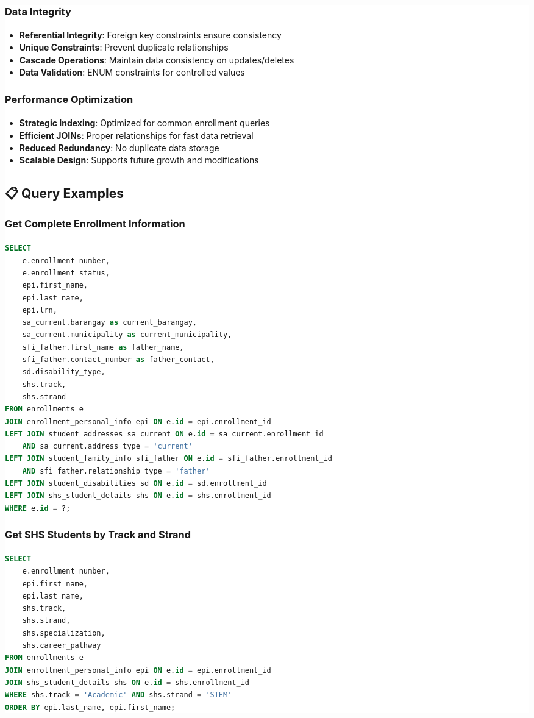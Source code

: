 ### Data Integrity
- **Referential Integrity**: Foreign key constraints ensure consistency
- **Unique Constraints**: Prevent duplicate relationships
- **Cascade Operations**: Maintain data consistency on updates/deletes
- **Data Validation**: ENUM constraints for controlled values

### Performance Optimization
- **Strategic Indexing**: Optimized for common enrollment queries
- **Efficient JOINs**: Proper relationships for fast data retrieval
- **Reduced Redundancy**: No duplicate data storage
- **Scalable Design**: Supports future growth and modifications

## 📋 Query Examples

### Get Complete Enrollment Information
```sql
SELECT 
    e.enrollment_number,
    e.enrollment_status,
    epi.first_name,
    epi.last_name,
    epi.lrn,
    sa_current.barangay as current_barangay,
    sa_current.municipality as current_municipality,
    sfi_father.first_name as father_name,
    sfi_father.contact_number as father_contact,
    sd.disability_type,
    shs.track,
    shs.strand
FROM enrollments e
JOIN enrollment_personal_info epi ON e.id = epi.enrollment_id
LEFT JOIN student_addresses sa_current ON e.id = sa_current.enrollment_id 
    AND sa_current.address_type = 'current'
LEFT JOIN student_family_info sfi_father ON e.id = sfi_father.enrollment_id 
    AND sfi_father.relationship_type = 'father'
LEFT JOIN student_disabilities sd ON e.id = sd.enrollment_id
LEFT JOIN shs_student_details shs ON e.id = shs.enrollment_id
WHERE e.id = ?;
```

### Get SHS Students by Track and Strand
```sql
SELECT 
    e.enrollment_number,
    epi.first_name,
    epi.last_name,
    shs.track,
    shs.strand,
    shs.specialization,
    shs.career_pathway
FROM enrollments e
JOIN enrollment_personal_info epi ON e.id = epi.enrollment_id
JOIN shs_student_details shs ON e.id = shs.enrollment_id
WHERE shs.track = 'Academic' AND shs.strand = 'STEM'
ORDER BY epi.last_name, epi.first_name;
```
